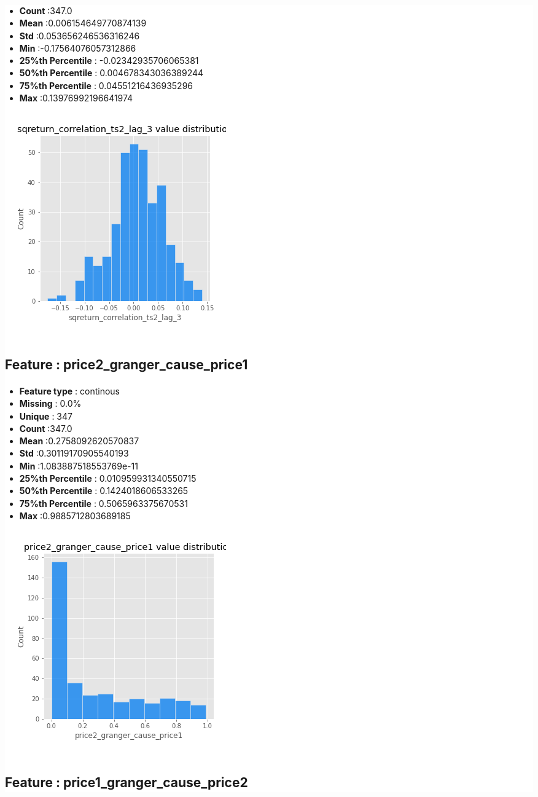 - **Count** :347.0
- **Mean** :0.006154649770874139
- **Std** :0.053656246536316246
- **Min** :-0.17564076057312866
- **25%th Percentile** : -0.02342935706065381
- **50%th Percentile** : 0.004678343036389244
- **75%th Percentile** : 0.04551216436935296
- **Max** :0.13976992196641974

![](sqreturn_correlation_ts2_lag_3.png)
## Feature : price2_granger_cause_price1
- **Feature type** : continous
- **Missing** : 0.0%
- **Unique** : 347
- **Count** :347.0
- **Mean** :0.2758092620570837
- **Std** :0.30119170905540193
- **Min** :1.083887518553769e-11
- **25%th Percentile** : 0.010959931340550715
- **50%th Percentile** : 0.1424018606533265
- **75%th Percentile** : 0.5065963375670531
- **Max** :0.9885712803689185

![](price2_granger_cause_price1.png)
## Feature : price1_granger_cause_price2